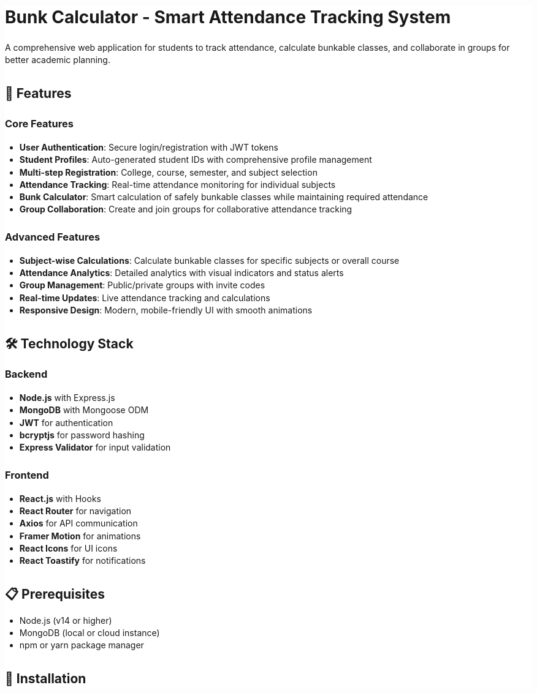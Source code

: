 # Bunk Calculator - Smart Attendance Tracking System

A comprehensive web application for students to track attendance, calculate bunkable classes, and collaborate in groups for better academic planning.

## 🚀 Features

### Core Features
- **User Authentication**: Secure login/registration with JWT tokens
- **Student Profiles**: Auto-generated student IDs with comprehensive profile management
- **Multi-step Registration**: College, course, semester, and subject selection
- **Attendance Tracking**: Real-time attendance monitoring for individual subjects
- **Bunk Calculator**: Smart calculation of safely bunkable classes while maintaining required attendance
- **Group Collaboration**: Create and join groups for collaborative attendance tracking

### Advanced Features
- **Subject-wise Calculations**: Calculate bunkable classes for specific subjects or overall course
- **Attendance Analytics**: Detailed analytics with visual indicators and status alerts
- **Group Management**: Public/private groups with invite codes
- **Real-time Updates**: Live attendance tracking and calculations
- **Responsive Design**: Modern, mobile-friendly UI with smooth animations

## 🛠️ Technology Stack

### Backend
- **Node.js** with Express.js
- **MongoDB** with Mongoose ODM
- **JWT** for authentication
- **bcryptjs** for password hashing
- **Express Validator** for input validation

### Frontend
- **React.js** with Hooks
- **React Router** for navigation
- **Axios** for API communication
- **Framer Motion** for animations
- **React Icons** for UI icons
- **React Toastify** for notifications

## 📋 Prerequisites

- Node.js (v14 or higher)
- MongoDB (local or cloud instance)
- npm or yarn package manager

## 🚀 Installation
